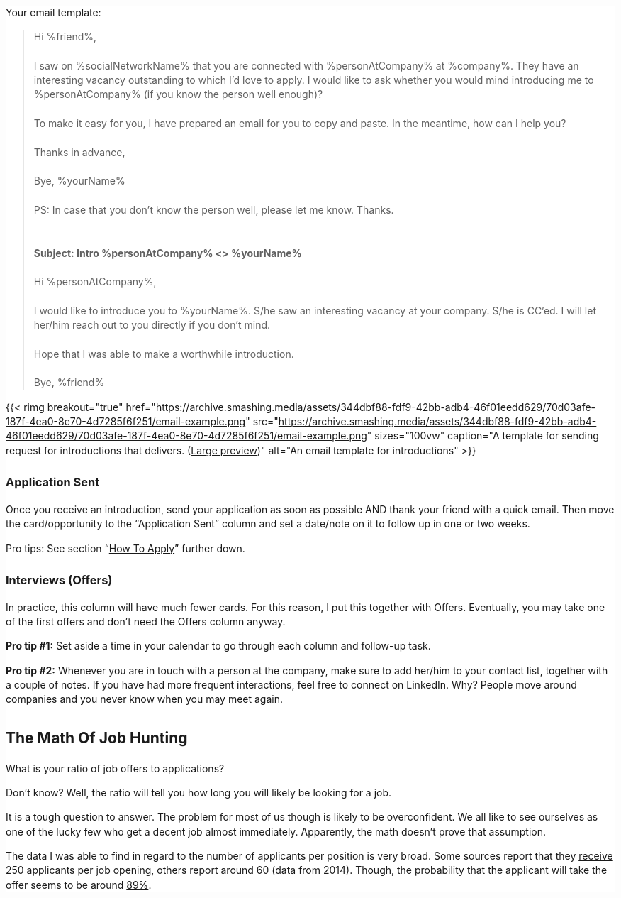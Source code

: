 <p>Your email template:</p>

<blockquote>Hi %friend%,<br /><br />I saw on %socialNetworkName% that you are connected with %personAtCompany% at %company%. They have an interesting vacancy outstanding to which I’d love to apply. I would like to ask whether you would mind introducing me to %personAtCompany% (if you know the person well enough)?<br /><br />To make it easy for you, I have prepared an email for you to copy and paste. In the meantime, how can I help you?<br /><br />Thanks in advance,<br /><br />Bye, %yourName%<br /><br />PS: In case that you don’t know the person well, please let me know. Thanks.<br /><br /><br /><strong>Subject: Intro %personAtCompany% &lt;&gt; %yourName%</strong><br /><br />Hi %personAtCompany%,<br /><br />I would like to introduce you to %yourName%. S/he saw an interesting vacancy at your company. S/he is CC’ed. I will let her/him reach out to you directly if you don’t mind.<br /><br />Hope that I was able to make a worthwhile introduction.<br /><br />Bye, %friend%</blockquote>

{{< rimg breakout="true" href="https://archive.smashing.media/assets/344dbf88-fdf9-42bb-adb4-46f01eedd629/70d03afe-187f-4ea0-8e70-4d7285f6f251/email-example.png" src="https://archive.smashing.media/assets/344dbf88-fdf9-42bb-adb4-46f01eedd629/70d03afe-187f-4ea0-8e70-4d7285f6f251/email-example.png" sizes="100vw" caption="A template for sending request for introductions that delivers. (<a href='https://archive.smashing.media/assets/344dbf88-fdf9-42bb-adb4-46f01eedd629/70d03afe-187f-4ea0-8e70-4d7285f6f251/email-example.png'>Large preview</a>)" alt="An email template for introductions" >}}

### Application Sent

<p>Once you receive an introduction, send your application as soon as possible AND thank your friend with a quick email. Then move the card/opportunity to the “Application Sent” column and set a date/note on it to follow up in one or two weeks.</p>

<p>Pro tips: See section “<a href="#how-to-apply">How To Apply</a>” further down.</p>

### Interviews (Offers)

<p>In practice, this column will have much fewer cards. For this reason, I put this together with Offers. Eventually, you may take one of the first offers and don’t need the Offers column anyway.</p>

<p><strong>Pro tip #1:</strong> Set aside a time in your calendar to go through each column and follow-up task.</p>

<p><strong>Pro tip #2:</strong> Whenever you are in touch with a person at the company, make sure to add her/him to your contact list, together with a couple of notes. If you have had more frequent interactions, feel free to connect on LinkedIn. Why? People move around companies and you never know when you may meet again.</p>

## The Math Of Job Hunting

<p>What is your ratio of job offers to applications?</p>

<p>Don’t know? Well, the ratio will tell you how long you will likely be looking for a job.</p>

<p>It is a tough question to answer. The problem for most of us though is likely to be overconfident. We all like to see ourselves as one of the lucky few who get a decent job almost immediately. Apparently, the math doesn’t prove that assumption.</p>

<p>The data I was able to find in regard to the number of applicants per position is very broad. Some sources report that they <a href="https://www.ere.net/why-you-cant-get-a-job-recruiting-explained-by-the-numbers/">receive 250 applicants per job opening</a>, <a href="https://www.jobvite.com/recruiting-process/7-benchmark-metrics-to-help-you-master-your-recruiting-funnel/">others report around 60</a> (data from 2014). Though, the probability that the applicant will take the offer seems to be around <a href="https://www.jobvite.com/recruiting-process/7-benchmark-metrics-to-help-you-master-your-recruiting-funnel/">89%</a>.</p>
